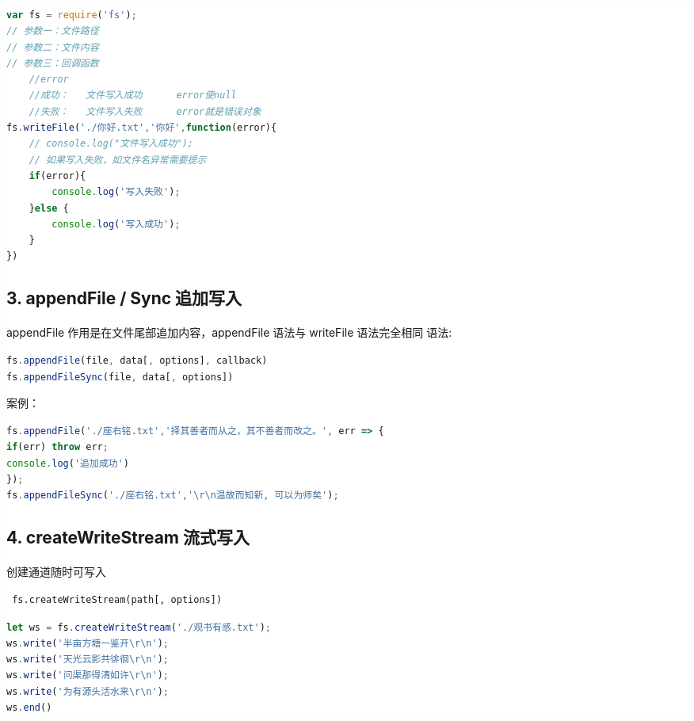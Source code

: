 ```js
var fs = require('fs');
// 参数一：文件路径
// 参数二：文件内容
// 参数三：回调函数
    //error
    //成功：   文件写入成功      error使null 
    //失败：   文件写入失败      error就是错误对象    
fs.writeFile('./你好.txt','你好',function(error){
    // console.log("文件写入成功");
    // 如果写入失败，如文件名异常需要提示
    if(error){
        console.log('写入失败');
    }else {
        console.log('写入成功');
    }
})
```



## 3. appendFile / Sync 追加写入

appendFile 作用是在文件尾部追加内容，appendFile 语法与 writeFile 语法完全相同 语法:

```js
fs.appendFile(file, data[, options], callback) 
fs.appendFileSync(file, data[, options])
```

案例：

```js
fs.appendFile('./座右铭.txt','择其善者而从之，其不善者而改之。', err => {
if(err) throw err;
console.log('追加成功')
});
fs.appendFileSync('./座右铭.txt','\r\n温故而知新, 可以为师矣');
```



##  4. createWriteStream 流式写入

创建通道随时可写入

```
 fs.createWriteStream(path[, options])
```

```js
let ws = fs.createWriteStream('./观书有感.txt');
ws.write('半亩方塘一鉴开\r\n');
ws.write('天光云影共徘徊\r\n');
ws.write('问渠那得清如许\r\n');
ws.write('为有源头活水来\r\n');
ws.end()
```
